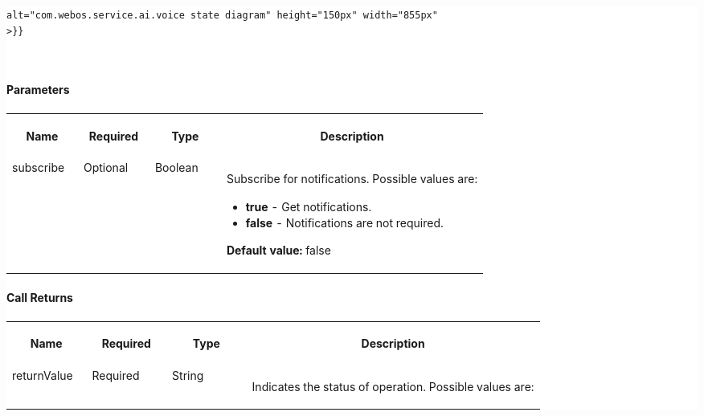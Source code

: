     alt="com.webos.service.ai.voice state diagram" height="150px" width="855px"
    >}}
  </p>
  <p>&nbsp;</p>
  <h4>Parameters</h4>
  <div class="table-container">
    <table class="table is-bordered is-fullwidth">
      <tbody>
        <tr>
          <th width="15%">
            <p>Name</p>
          </th>
          <th width="15%">
            <p>Required</p>
          </th>
          <th width="15%">
            <p>Type</p>
          </th>
          <th>
            <p>Description</p>
          </th>
        </tr>
        <tr>
          <td>subscribe</td>
          <td>Optional</td>
          <td>Boolean</td>
          <td>
            <p>Subscribe for notifications.&nbsp;Possible values are:</p>
            <ul>
              <li><strong>true&nbsp;</strong>- Get notifications.</li>
              <li>
                <strong>false&nbsp;</strong>- Notifications are not required.
              </li>
            </ul>
            <p>​<strong>Default value:</strong>&nbsp;false</p>
          </td>
        </tr>
      </tbody>
    </table>
  </div>
  <h4>Call Returns</h4>
  <div class="table-container">
    <table class="table is-bordered is-fullwidth">
      <tbody>
        <tr>
          <th width="15%">
            <p>Name</p>
          </th>
          <th width="15%">
            <p>Required</p>
          </th>
          <th width="15%">
            <p>Type</p>
          </th>
          <th>
            <p>Description</p>
          </th>
        </tr>
        <tr>
          <td>returnValue</td>
          <td>Required</td>
          <td>String</td>
          <td>
            <p>Indicates the status of operation. Possible values are:</p>